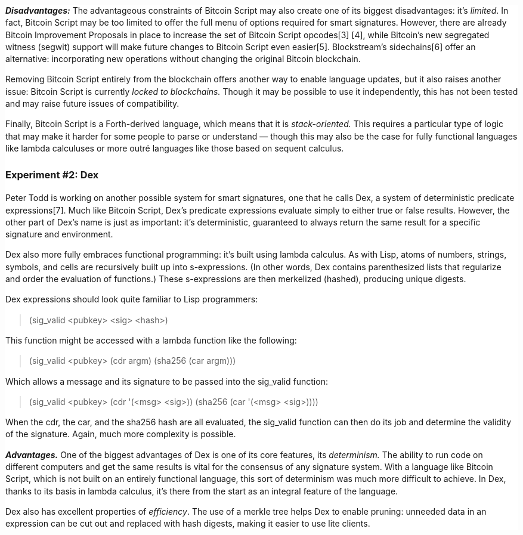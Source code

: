 ***Disadvantages:*** The advantageous constraints of Bitcoin Script may also create one of its biggest disadvantages: it’s *limited*. In fact, Bitcoin Script may be too limited to offer the full menu of options required for smart signatures. However, there are already Bitcoin Improvement Proposals in place to increase the set of Bitcoin Script opcodes[3] [4], while Bitcoin’s new segregated witness (segwit) support will make future changes to Bitcoin Script even easier[5]. Blockstream’s sidechains[6] offer an alternative: incorporating new operations without changing the original Bitcoin blockchain.

Removing Bitcoin Script entirely from the blockchain offers another way to enable language updates, but it also raises another issue: Bitcoin Script is currently *locked to blockchains.* Though it may be possible to use it independently, this has not been tested and may raise future issues of compatibility.

Finally, Bitcoin Script is a Forth-derived language, which means that it is *stack-oriented.* This requires a particular type of logic that may make it harder for some people to parse or understand — though this may also be the case for fully functional languages like lambda calculuses or more outré languages like those based on sequent calculus.

### Experiment \#2: Dex

Peter Todd is working on another possible system for smart signatures, one that he calls Dex, a system of deterministic predicate expressions[7]. Much like Bitcoin Script, Dex’s predicate expressions evaluate simply to either true or false results. However, the other part of Dex’s name is just as important: it’s deterministic, guaranteed to always return the same result for a specific signature and environment.

Dex also more fully embraces functional programming: it’s built using lambda calculus. As with Lisp, atoms of numbers, strings, symbols, and cells are recursively built up into s-expressions. (In other words, Dex contains parenthesized lists that regularize and order the evaluation of functions.) These s-expressions are then merkelized (hashed), producing unique digests.

Dex expressions should look quite familiar to Lisp programmers:

> (sig\_valid &lt;pubkey&gt; &lt;sig&gt; &lt;hash&gt;)

This function might be accessed with a lambda function like the following:

> (sig\_valid &lt;pubkey&gt; (cdr argm) (sha256 (car argm)))

Which allows a message and its signature to be passed into the sig\_valid function:

> (sig\_valid &lt;pubkey&gt; (cdr '(&lt;msg&gt; &lt;sig&gt;)) (sha256 (car '(&lt;msg&gt; &lt;sig&gt;))))

When the cdr, the car, and the sha256 hash are all evaluated, the sig\_valid function can then do its job and determine the validity of the signature. Again, much more complexity is possible.

***Advantages.*** One of the biggest advantages of Dex is one of its core features, its *determinism.* The ability to run code on different computers and get the same results is vital for the consensus of any signature system. With a language like Bitcoin Script, which is not built on an entirely functional language, this sort of determinism was much more difficult to achieve. In Dex, thanks to its basis in lambda calculus, it’s there from the start as an integral feature of the language.

Dex also has excellent properties of *efficiency*. The use of a merkle tree helps Dex to enable pruning: unneeded data in an expression can be cut out and replaced with hash digests, making it easier to use lite clients.
